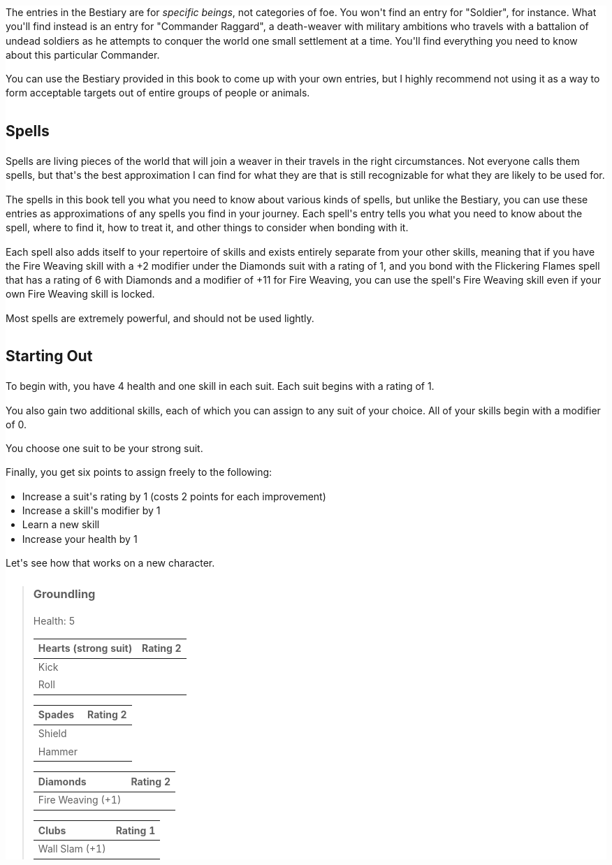 The entries in the Bestiary are for *specific beings*, not categories of foe. You won't find an entry for "Soldier", for instance. What you'll find instead is an entry for "Commander Raggard", a death-weaver with military ambitions who travels with a battalion of undead soldiers as he attempts to conquer the world one small settlement at a time. You'll find everything you need to know about this particular Commander.

You can use the Bestiary provided in this book to come up with your own entries, but I highly recommend not using it as a way to form acceptable targets out of entire groups of people or animals.

## Spells
Spells are living pieces of the world that will join a weaver in their travels in the right circumstances. Not everyone calls them spells, but that's the best approximation I can find for what they are that is still recognizable for what they are likely to be used for.

The spells in this book tell you what you need to know about various kinds of spells, but unlike the Bestiary, you can use these entries as approximations of any spells you find in your journey. Each spell's entry tells you what you need to know about the spell, where to find it, how to treat it, and other things to consider when bonding with it.

Each spell also adds itself to your repertoire of skills and exists entirely separate from your other skills, meaning that if you have the Fire Weaving skill with a +2 modifier under the Diamonds suit with a rating of 1, and you bond with the Flickering Flames spell that has a rating of 6 with Diamonds and a modifier of +11 for Fire Weaving, you can use the spell's Fire Weaving skill even if your own Fire Weaving skill is locked.

Most spells are extremely powerful, and should not be used lightly.

## Starting Out
To begin with, you have 4 health and one skill in each suit. Each suit begins with a rating of 1.

You also gain two additional skills, each of which you can assign to any suit of your choice. All of your skills begin with a modifier of 0.

You choose one suit to be your strong suit.

Finally, you get six points to assign freely to the following:
- Increase a suit's rating by 1 (costs 2 points for each improvement)
- Increase a skill's modifier by 1
- Learn a new skill
- Increase your health by 1

Let's see how that works on a new character.

> ### Groundling
> Health: 5
>
> | Hearts (strong suit) | Rating 2  |
> | :-- | --: |
> |  Kick | |  
> |  Roll | |  
> 
> | Spades | Rating 2  |
> | :-- | --: |
> |  Shield | |  
> |  Hammer | |  
> 
> | Diamonds | Rating 2  |
> | :-- | --: |
> |  Fire Weaving (+1) |  |
> 
> | Clubs | Rating 1  |
> | :-- | --: |
> |  Wall Slam (+1) | |  
